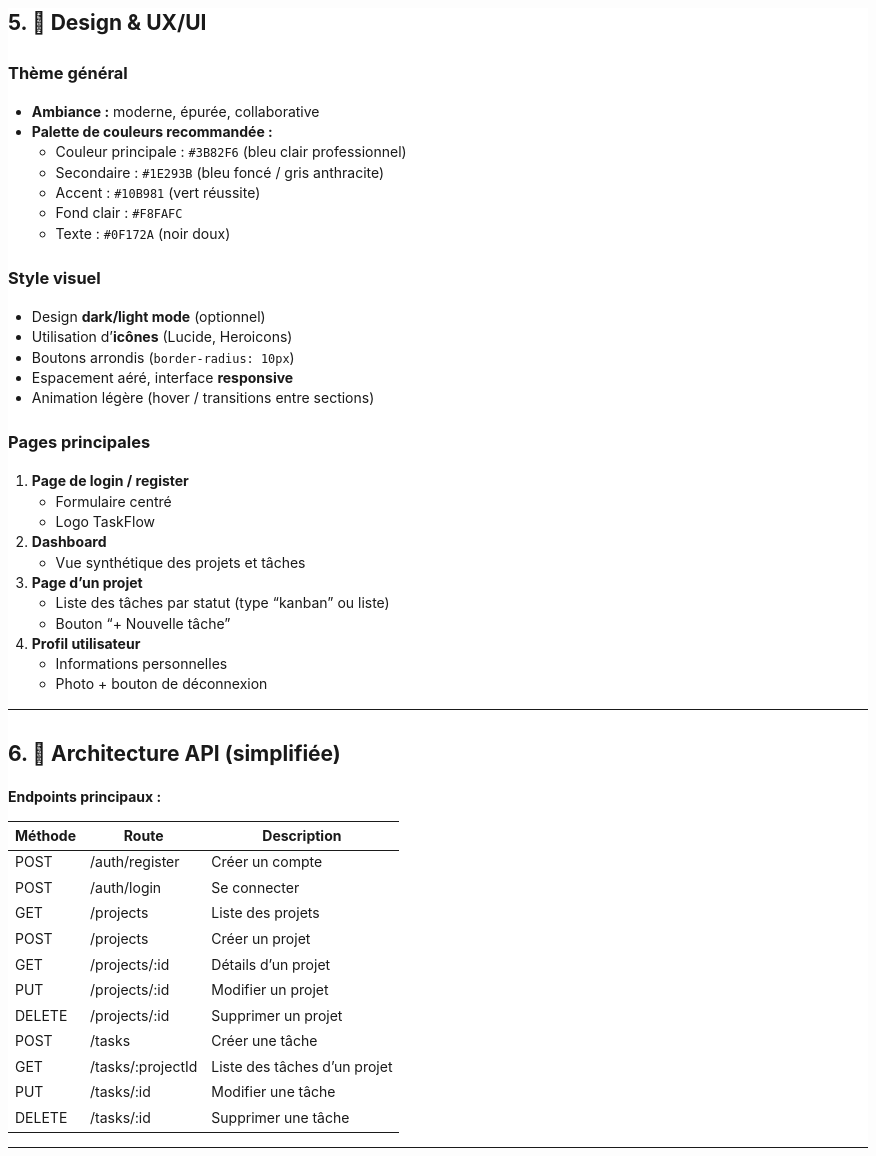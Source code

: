 ## 5. 🎨 Design & UX/UI

### Thème général

- **Ambiance :** moderne, épurée, collaborative  
- **Palette de couleurs recommandée :**
  - Couleur principale : `#3B82F6` (bleu clair professionnel)  
  - Secondaire : `#1E293B` (bleu foncé / gris anthracite)  
  - Accent : `#10B981` (vert réussite)  
  - Fond clair : `#F8FAFC`  
  - Texte : `#0F172A` (noir doux)  

### Style visuel

- Design **dark/light mode** (optionnel)  
- Utilisation d’**icônes** (Lucide, Heroicons)  
- Boutons arrondis (`border-radius: 10px`)  
- Espacement aéré, interface **responsive**  
- Animation légère (hover / transitions entre sections)  

### Pages principales

1. **Page de login / register**
   - Formulaire centré  
   - Logo TaskFlow  
2. **Dashboard**
   - Vue synthétique des projets et tâches  
3. **Page d’un projet**
   - Liste des tâches par statut (type “kanban” ou liste)  
   - Bouton “+ Nouvelle tâche”  
4. **Profil utilisateur**
   - Informations personnelles  
   - Photo + bouton de déconnexion  

---

## 6. 🧠 Architecture API (simplifiée)

**Endpoints principaux :**

| Méthode | Route             | Description                  |
| -------- | ----------------- | ---------------------------- |
| POST    | /auth/register    | Créer un compte              |
| POST    | /auth/login       | Se connecter                 |
| GET     | /projects         | Liste des projets            |
| POST    | /projects         | Créer un projet              |
| GET     | /projects/:id     | Détails d’un projet          |
| PUT     | /projects/:id     | Modifier un projet           |
| DELETE  | /projects/:id     | Supprimer un projet          |
| POST    | /tasks            | Créer une tâche              |
| GET     | /tasks/:projectId | Liste des tâches d’un projet |
| PUT     | /tasks/:id        | Modifier une tâche           |
| DELETE  | /tasks/:id        | Supprimer une tâche          |

---